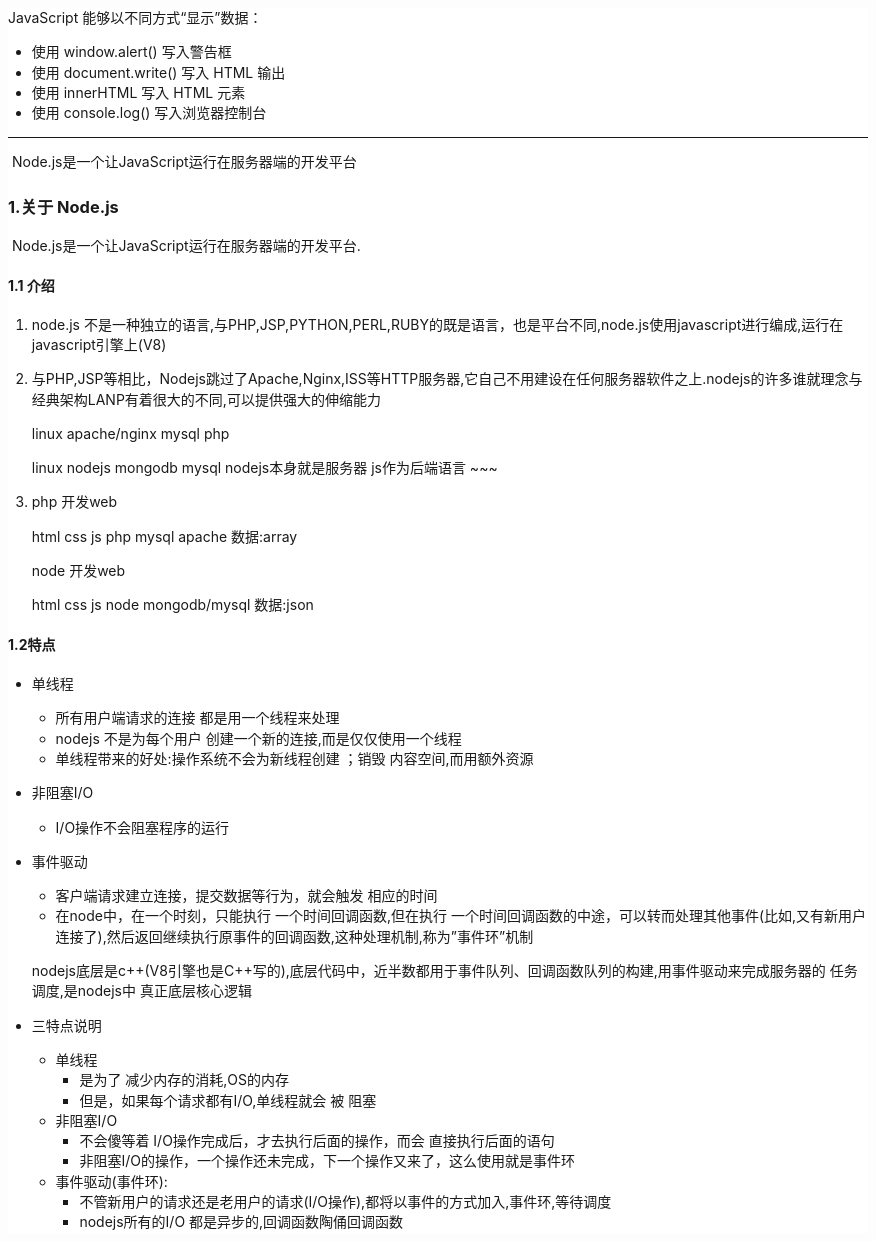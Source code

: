 JavaScript 能够以不同方式“显示”数据：

- 使用 window.alert() 写入警告框
- 使用 document.write() 写入 HTML 输出
- 使用 innerHTML 写入 HTML 元素
- 使用 console.log() 写入浏览器控制台

---



​	Node.js是一个让JavaScript运行在服务器端的开发平台

###  1.关于 Node.js

​	Node.js是一个让JavaScript运行在服务器端的开发平台.

#### 1.1 介绍

1. node.js 不是一种独立的语言,与PHP,JSP,PYTHON,PERL,RUBY的既是语言，也是平台不同,node.js使用javascript进行编成,运行在javascript引擎上(V8)

2. 与PHP,JSP等相比，Nodejs跳过了Apache,Nginx,ISS等HTTP服务器,它自己不用建设在任何服务器软件之上.nodejs的许多谁就理念与经典架构LANP有着很大的不同,可以提供强大的伸缩能力

   linux apache/nginx mysql php

   linux nodejs mongodb mysql nodejs本身就是服务器 js作为后端语言 ~~~

3. php 开发web

   html css js php mysql apache 数据:array

   node 开发web

   html css js node mongodb/mysql	数据:json

#### 1.2特点

- 单线程

  - 所有用户端请求的连接 都是用一个线程来处理
  - nodejs 不是为每个用户 创建一个新的连接,而是仅仅使用一个线程
  - 单线程带来的好处:操作系统不会为新线程创建	；销毁 内容空间,而用额外资源

- 非阻塞I/O

  - I/O操作不会阻塞程序的运行

- 事件驱动

  - 客户端请求建立连接，提交数据等行为，就会触发 相应的时间
  - 在node中，在一个时刻，只能执行 一个时间回调函数,但在执行 一个时间回调函数的中途，可以转而处理其他事件(比如,又有新用户连接了),然后返回继续执行原事件的回调函数,这种处理机制,称为”事件环”机制

  nodejs底层是c++(V8引擎也是C++写的),底层代码中，近半数都用于事件队列、回调函数队列的构建,用事件驱动来完成服务器的 任务调度,是nodejs中 真正底层核心逻辑

- 三特点说明

  - 单线程
    - 是为了 减少内存的消耗,OS的内存
    - 但是，如果每个请求都有I/O,单线程就会 被 阻塞
  - 非阻塞I/O
    - 不会傻等着	I/O操作完成后，才去执行后面的操作，而会 直接执行后面的语句
    - 非阻塞I/O的操作，一个操作还未完成，下一个操作又来了，这么使用就是事件环
  - 事件驱动(事件环):
    - 不管新用户的请求还是老用户的请求(I/O操作),都将以事件的方式加入,事件环,等待调度
    - nodejs所有的I/O 都是异步的,回调函数陶俑回调函数
